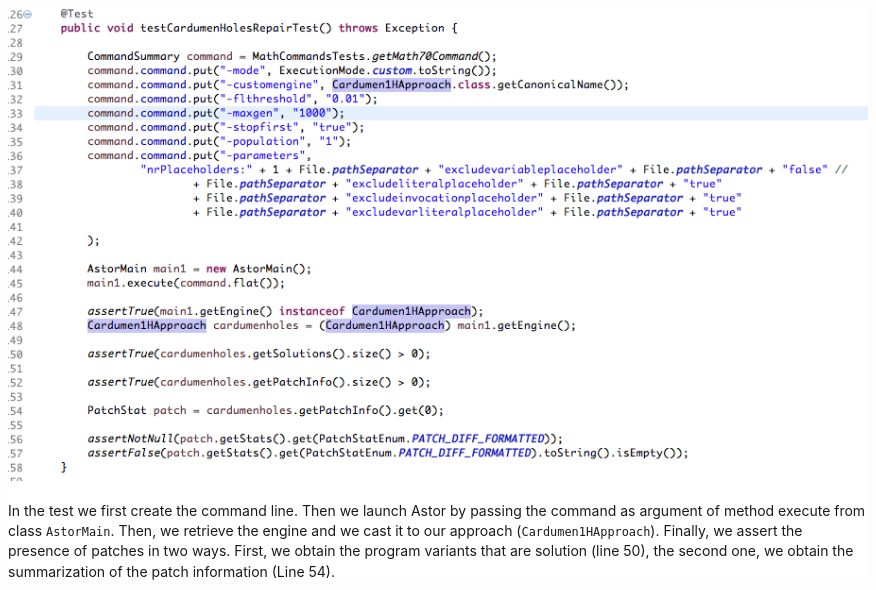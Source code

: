 ![alt text](./images_ingapproach/12Launching.png)

In the test we first create the command line. Then we launch Astor by passing the command as argument of method execute from class `AstorMain`.
Then, we retrieve the engine and  we cast it to our approach (`Cardumen1HApproach`). Finally, we assert the presence of patches in two ways. First, we obtain the program variants that are solution (line 50), the second one, we obtain the summarization of the patch information (Line 54).